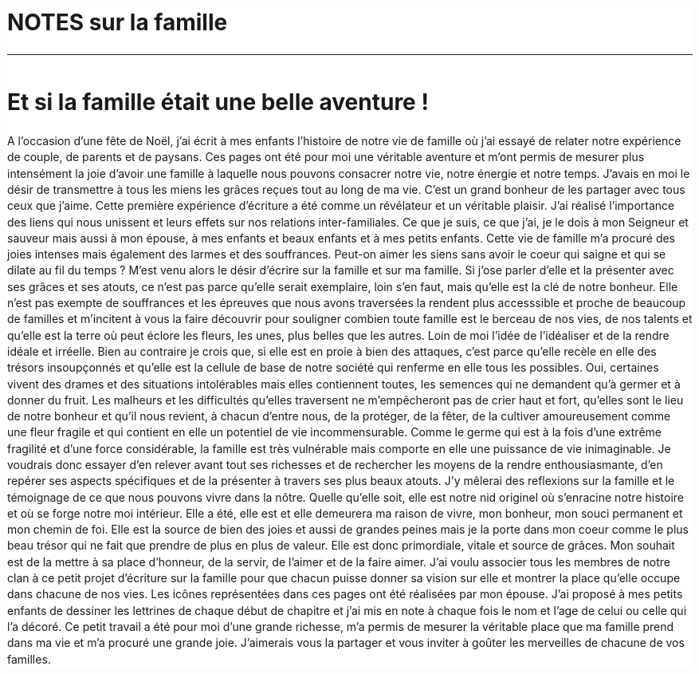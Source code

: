 
NOTES sur la famille
===================


----------


# Et si la famille était une belle aventure !

A l’occasion d’une fête de Noël, j’ai écrit à   mes enfants l’histoire de notre vie de famille où j’ai essayé de relater notre expérience de couple, de parents et de paysans. Ces pages ont été pour moi une véritable aventure et m’ont permis de mesurer plus intensément la joie d’avoir une famille à laquelle nous pouvons consacrer notre vie, notre énergie et notre temps. J’avais en moi le désir de transmettre à tous les miens les grâces reçues tout au long de ma vie. C’est un grand bonheur de les partager avec tous ceux que j’aime. Cette première expérience d’écriture a été comme un révélateur et un  véritable plaisir. J’ai réalisé l’importance des liens qui nous unissent et leurs effets sur nos relations inter-familiales. Ce que je suis, ce que j’ai, je le dois à mon Seigneur et sauveur mais aussi à mon épouse, à mes enfants et beaux enfants et à mes petits enfants. Cette vie de famille m’a procuré des joies intenses mais également des larmes et des souffrances. Peut-on aimer les siens sans avoir le coeur qui saigne et qui se dilate au fil du temps ? M’est venu alors le désir d’écrire sur la famille et sur ma famille. Si j’ose parler d’elle et la présenter avec ses grâces et ses atouts, ce n’est pas parce qu’elle serait exemplaire, loin s’en faut, mais qu’elle est la clé de notre bonheur. Elle n’est pas exempte de souffrances et les épreuves que nous avons traversées la rendent plus accesssible et proche de beaucoup de familles et m’incitent à vous la faire découvrir pour souligner combien toute famille est le berceau de nos vies, de nos talents et qu’elle est la terre où peut éclore les fleurs, les unes, plus belles  que les autres. Loin de moi l’idée de l’idéaliser et de la rendre idéale et irréelle. Bien au contraire je crois que, si elle est en proie à bien des attaques, c’est parce qu’elle recèle en elle des trésors insoupçonnés et qu’elle est la cellule de base de notre société qui renferme en elle tous les possibles. Oui, certaines vivent des drames et des situations intolérables mais elles contiennent toutes, les semences qui ne demandent qu’à germer et à donner du fruit. Les malheurs et les difficultés qu’elles traversent ne m’empêcheront pas de crier haut et fort, qu’elles sont le lieu de notre bonheur et qu’il nous revient, à chacun d’entre nous, de la protéger, de la fêter, de la cultiver amoureusement comme une fleur fragile et qui contient en elle un potentiel de vie incommensurable. Comme le germe  qui est à la fois  d’une extrême fragilité et d’une force considérable, la famille est très vulnérable mais comporte en elle une puissance de vie inimaginable. Je voudrais donc essayer d’en relever avant tout ses richesses et de rechercher les moyens de la rendre enthousiasmante, d’en repérer ses aspects spécifiques et de la présenter à travers ses plus beaux atouts. J’y mêlerai des reflexions sur la famille et le témoignage de ce que nous pouvons vivre dans la nôtre. Quelle qu’elle soit, elle est notre nid originel où s’enracine notre histoire et où se forge notre moi intérieur. Elle a été, elle est et elle demeurera ma raison de vivre, mon bonheur, mon souci permanent et mon chemin de foi. Elle est la source de bien des joies et aussi de grandes peines mais je la porte dans mon coeur comme le plus beau trésor qui ne fait que prendre de plus en plus de valeur. Elle est donc primordiale, vitale et source de grâces. Mon souhait est de la mettre à sa place d’honneur, de la servir, de l’aimer et de la faire aimer. J’ai voulu associer tous les membres de notre clan à ce petit projet d’écriture sur la famille pour que chacun puisse donner sa vision sur elle et montrer la place qu’elle occupe dans chacune de nos vies. Les icônes représentées dans ces pages ont été réalisées par mon épouse. J’ai proposé à mes petits enfants de dessiner les lettrines de chaque début de chapitre et j’ai mis en note à chaque fois le nom et l’age de celui ou celle qui l’a décoré. Ce petit travail a été pour moi d’une grande richesse,  m’a permis de mesurer la véritable place que ma famille prend dans ma vie et m’a procuré une grande joie. J’aimerais vous la partager et vous inviter à goûter les merveilles de chacune de vos familles.
